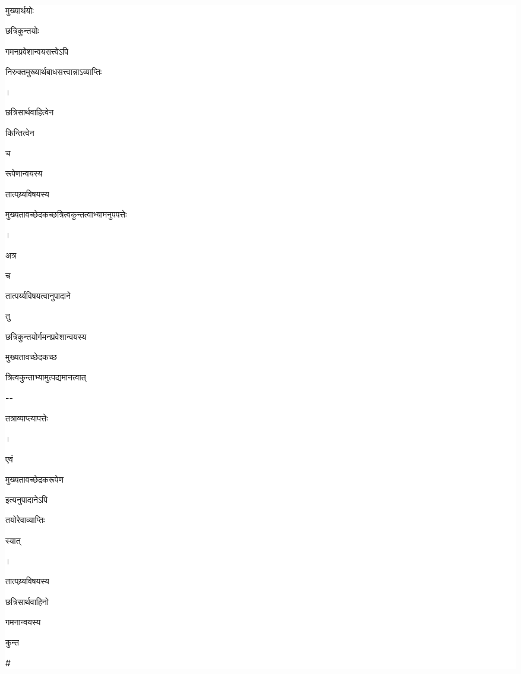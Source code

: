 मुख्यार्थयोः

छत्रिकुन्तयोः

गमनप्रवेशान्वयसत्त्वेऽपि

निरुक्तमुख्यार्थबाधसत्त्वान्नाऽव्याप्तिः

।

छत्रिसार्थवाहित्वेन

किन्तित्वेन

च

रूपेणान्वयस्य

तात्पय्र्यविषयस्य

मुख्यतावच्छेदकच्छत्रित्वकुन्तत्वाभ्यामनुपपत्तेः

।

अत्र

च

तात्पर्य्यविषयत्वानुपादाने

तु

छत्रिकुन्तयोर्गमनप्रवेशान्वयस्य

मुख्यतावच्छेदकच्छ

त्रित्वकुन्ताभ्यामुत्पद्यमानत्वात्

--

तत्राव्याप्त्यापत्तेः

।

एवं

मुख्यतावच्छेद्रकरूपेण

इत्यनुपादानेऽपि

तयोरेवाव्याप्तिः

स्यात्

।

तात्पय्र्यविषयस्य

छत्रिसार्थवाहिनो

गमनान्वयस्य

कुन्त

\#
